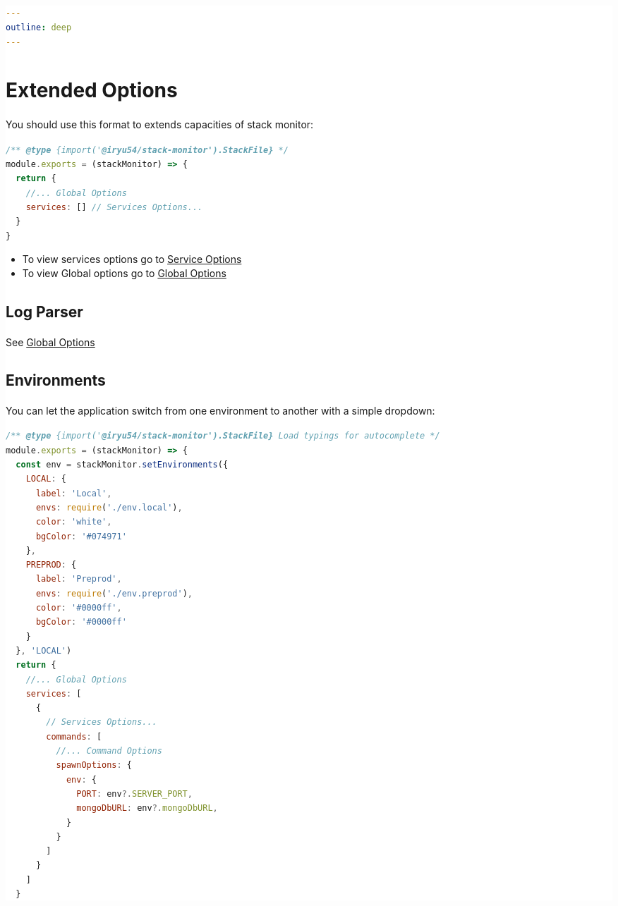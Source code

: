 ```yaml
---
outline: deep
---
```


# Extended Options

You should use this format to extends capacities of stack monitor:

```js [js]
/** @type {import('@iryu54/stack-monitor').StackFile} */
module.exports = (stackMonitor) => {
  return {
    //... Global Options
    services: [] // Services Options...
  }
}
```
 - To view services options go to [Service Options](/reference/service-options)
 - To view Global options go to [Global Options](/reference/global-options)

## Log Parser

See [Global Options](/reference/global-options#log-parsers)

## Environments

You can let the application switch from one environment to another with a simple dropdown:

```js [js]
/** @type {import('@iryu54/stack-monitor').StackFile} Load typings for autocomplete */
module.exports = (stackMonitor) => {
  const env = stackMonitor.setEnvironments({
    LOCAL: {
      label: 'Local',
      envs: require('./env.local'),
      color: 'white',
      bgColor: '#074971'
    },
    PREPROD: {
      label: 'Preprod',
      envs: require('./env.preprod'),
      color: '#0000ff',
      bgColor: '#0000ff'
    }
  }, 'LOCAL')
  return {
    //... Global Options
    services: [
      {
        // Services Options...
        commands: [
          //... Command Options
          spawnOptions: {
            env: {
              PORT: env?.SERVER_PORT,
              mongoDbURL: env?.mongoDbURL,
            }
          }
        ]
      }
    ]
  }
```